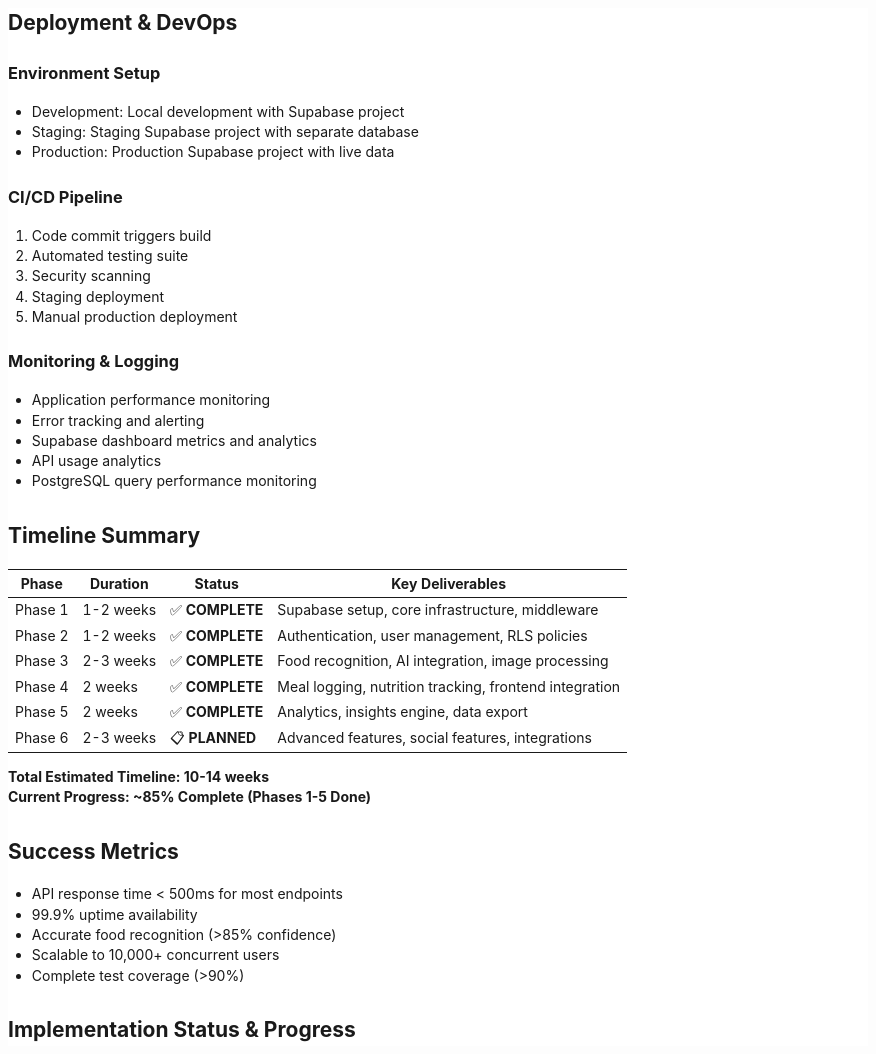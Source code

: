 ## Deployment & DevOps

### Environment Setup
- Development: Local development with Supabase project
- Staging: Staging Supabase project with separate database
- Production: Production Supabase project with live data

### CI/CD Pipeline
1. Code commit triggers build
2. Automated testing suite
3. Security scanning
4. Staging deployment
5. Manual production deployment

### Monitoring & Logging
- Application performance monitoring
- Error tracking and alerting
- Supabase dashboard metrics and analytics
- API usage analytics
- PostgreSQL query performance monitoring

## Timeline Summary

| Phase | Duration | Status | Key Deliverables |
|-------|----------|--------|------------------|
| Phase 1 | 1-2 weeks | ✅ **COMPLETE** | Supabase setup, core infrastructure, middleware |
| Phase 2 | 1-2 weeks | ✅ **COMPLETE** | Authentication, user management, RLS policies |
| Phase 3 | 2-3 weeks | ✅ **COMPLETE** | Food recognition, AI integration, image processing |
| Phase 4 | 2 weeks | ✅ **COMPLETE** | Meal logging, nutrition tracking, frontend integration |
| Phase 5 | 2 weeks | ✅ **COMPLETE** | Analytics, insights engine, data export |
| Phase 6 | 2-3 weeks | 📋 **PLANNED** | Advanced features, social features, integrations |

**Total Estimated Timeline: 10-14 weeks**  
**Current Progress: ~85% Complete (Phases 1-5 Done)**

## Success Metrics
- API response time < 500ms for most endpoints
- 99.9% uptime availability
- Accurate food recognition (>85% confidence)
- Scalable to 10,000+ concurrent users
- Complete test coverage (>90%)

## Implementation Status & Progress
